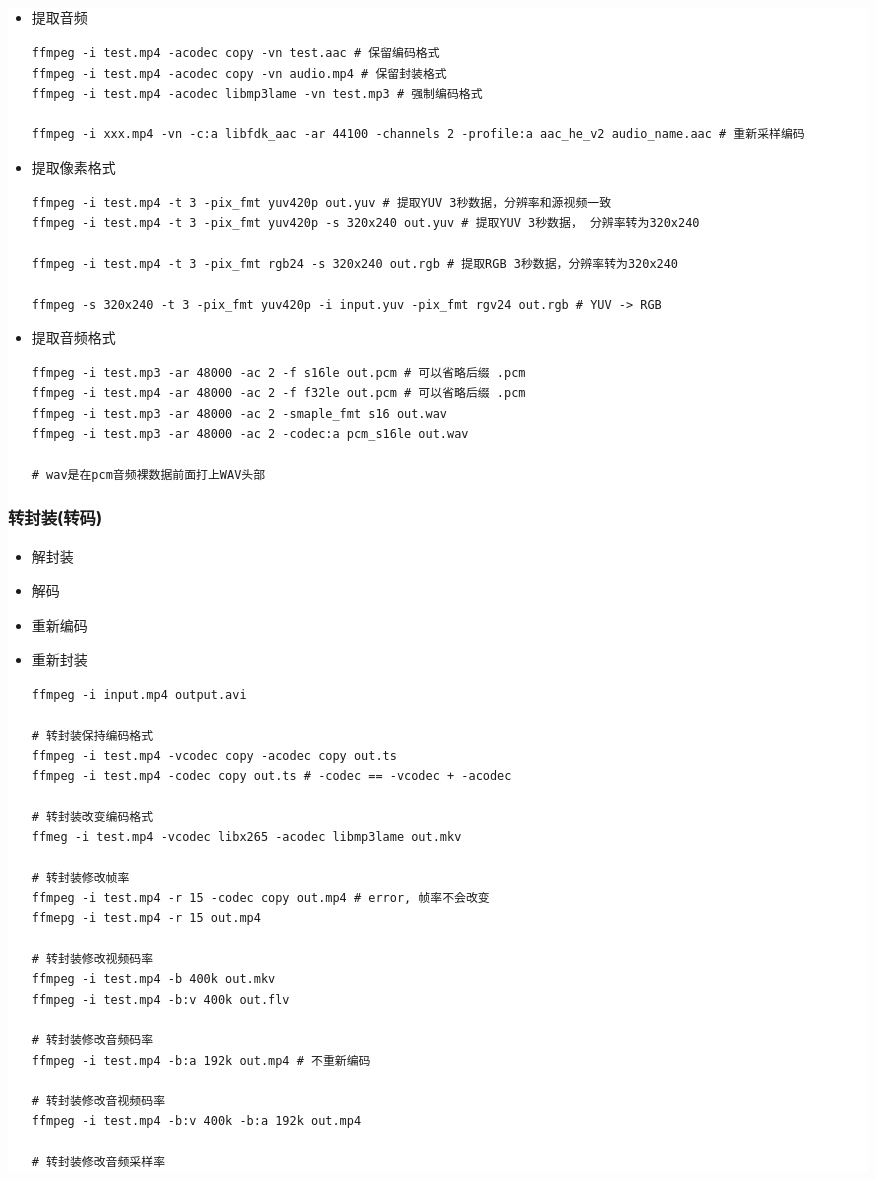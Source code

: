 - 提取音频

  ```shell
  ffmpeg -i test.mp4 -acodec copy -vn test.aac # 保留编码格式
  ffmpeg -i test.mp4 -acodec copy -vn audio.mp4 # 保留封装格式
  ffmpeg -i test.mp4 -acodec libmp3lame -vn test.mp3 # 强制编码格式
  
  ffmpeg -i xxx.mp4 -vn -c:a libfdk_aac -ar 44100 -channels 2 -profile:a aac_he_v2 audio_name.aac # 重新采样编码
  ```

- 提取像素格式

  ```shell
  ffmpeg -i test.mp4 -t 3 -pix_fmt yuv420p out.yuv # 提取YUV 3秒数据，分辨率和源视频一致
  ffmpeg -i test.mp4 -t 3 -pix_fmt yuv420p -s 320x240 out.yuv # 提取YUV 3秒数据， 分辨率转为320x240
  
  ffmpeg -i test.mp4 -t 3 -pix_fmt rgb24 -s 320x240 out.rgb # 提取RGB 3秒数据，分辨率转为320x240
  
  ffmpeg -s 320x240 -t 3 -pix_fmt yuv420p -i input.yuv -pix_fmt rgv24 out.rgb # YUV -> RGB
  ```

- 提取音频格式

  ```shell
  ffmpeg -i test.mp3 -ar 48000 -ac 2 -f s16le out.pcm # 可以省略后缀 .pcm
  ffmpeg -i test.mp4 -ar 48000 -ac 2 -f f32le out.pcm # 可以省略后缀 .pcm
  ffmpeg -i test.mp3 -ar 48000 -ac 2 -smaple_fmt s16 out.wav
  ffmpeg -i test.mp3 -ar 48000 -ac 2 -codec:a pcm_s16le out.wav
  
  # wav是在pcm音频裸数据前面打上WAV头部
  ```


### 转封装(转码)

- 解封装

- 解码

- 重新编码

- 重新封装


  ```shell
  ffmpeg -i input.mp4 output.avi
  
  # 转封装保持编码格式
  ffmpeg -i test.mp4 -vcodec copy -acodec copy out.ts
  ffmpeg -i test.mp4 -codec copy out.ts # -codec == -vcodec + -acodec
  
  # 转封装改变编码格式
  ffmeg -i test.mp4 -vcodec libx265 -acodec libmp3lame out.mkv
  
  # 转封装修改帧率
  ffmpeg -i test.mp4 -r 15 -codec copy out.mp4 # error, 帧率不会改变
  ffmepg -i test.mp4 -r 15 out.mp4
  
  # 转封装修改视频码率
  ffmpeg -i test.mp4 -b 400k out.mkv 
  ffmpeg -i test.mp4 -b:v 400k out.flv
  
  # 转封装修改音频码率
  ffmpeg -i test.mp4 -b:a 192k out.mp4 # 不重新编码
  
  # 转封装修改音视频码率
  ffmpeg -i test.mp4 -b:v 400k -b:a 192k out.mp4 
  
  # 转封装修改音频采样率
  ```